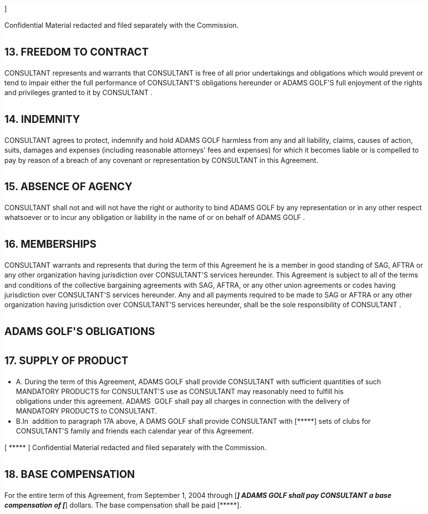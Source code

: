 ]

Confidential Material redacted and filed separately with the Commission.

## 13. FREEDOM TO CONTRACT

CONSULTANT represents and warrants that CONSULTANT is free of all prior undertakings and obligations which would prevent or tend to impair either the full performance of CONSULTANT'S obligations hereunder or ADAMS GOLF'S full enjoyment of the rights and privileges granted to it by CONSULTANT .

## 14. INDEMNITY

CONSULTANT agrees to protect, indemnify and hold ADAMS GOLF harmless from any and all liability, claims, causes of action, suits, damages and expenses (including reasonable attorneys' fees and expenses) for which it becomes liable or is compelled to pay by reason of a breach of any covenant or representation by CONSULTANT in this Agreement.

## 15. ABSENCE OF AGENCY

CONSULTANT shall not and will not have the right or authority to bind ADAMS GOLF by any representation or in any other respect whatsoever or to incur any obligation or liability in the name of or on behalf of ADAMS GOLF .

## 16. MEMBERSHIPS

CONSULTANT warrants and represents that during the term of this Agreement he is a member in good standing of SAG, AFTRA or any other organization having jurisdiction over CONSULTANT'S services hereunder. This Agreement is subject to all of the terms and conditions of the collective bargaining agreements with SAG, AFTRA, or any other union agreements or codes having jurisdiction over CONSULTANT'S services hereunder. Any and all payments required to be made to SAG or AFTRA or any other organization having jurisdiction over CONSULTANT'S services hereunder, shall be the sole responsibility of CONSULTANT .

## ADAMS GOLF'S OBLIGATIONS

## 17. SUPPLY OF PRODUCT

- A. During the term of this Agreement, ADAMS GOLF shall provide CONSULTANT with sufficient quantities of such MANDATORY PRODUCTS for CONSULTANT'S use as CONSULTANT may reasonably need to fulfill his obligations under this agreement. ADAMS  GOLF shall pay all charges in connection with the delivery of MANDATORY PRODUCTS to CONSULTANT.
- B.In  addition to paragraph 17A above, A DAMS GOLF shall provide CONSULTANT with [*****] sets of clubs for CONSULTANT'S family and friends each calendar year of this Agreement.

[ ***** ] Confidential Material redacted and filed separately with the Commission.

## 18. BASE COMPENSATION

For the entire term of this Agreement, from September 1, 2004 through [*****] ADAMS GOLF shall pay CONSULTANT a base compensation of [*****] dollars. The base compensation shall be paid [*****].
